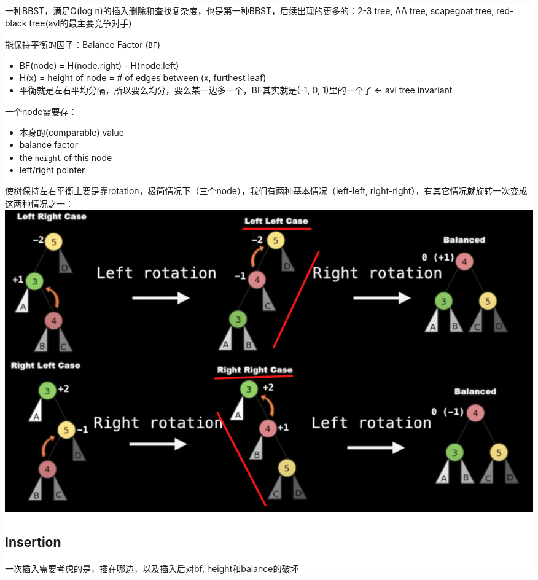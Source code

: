 一种BBST，满足O(log n)的插入删除和查找复杂度，也是第一种BBST，后续出现的更多的：2-3 tree, AA tree, scapegoat tree, red-black tree(avl的最主要竞争对手)

能保持平衡的因子：Balance Factor (`BF`)

* BF(node) = H(node.right) - H(node.left)
* H(x) = height of node = # of edges between (x, furthest leaf)
* 平衡就是左右平均分隔，所以要么均分，要么某一边多一个，BF其实就是(-1, 0, 1)里的一个了 <- avl tree invariant

一个node需要存：
* 本身的(comparable) value
* balance factor
* the `height` of this node
* left/right pointer

使树保持左右平衡主要是靠rotation，极简情况下（三个node），我们有两种基本情况（left-left, right-right），有其它情况就旋转一次变成这两种情况之一：
![](assets/images/2021-12-02-13-41-34.png)

## Insertion
一次插入需要考虑的是，插在哪边，以及插入后对bf, height和balance的破坏